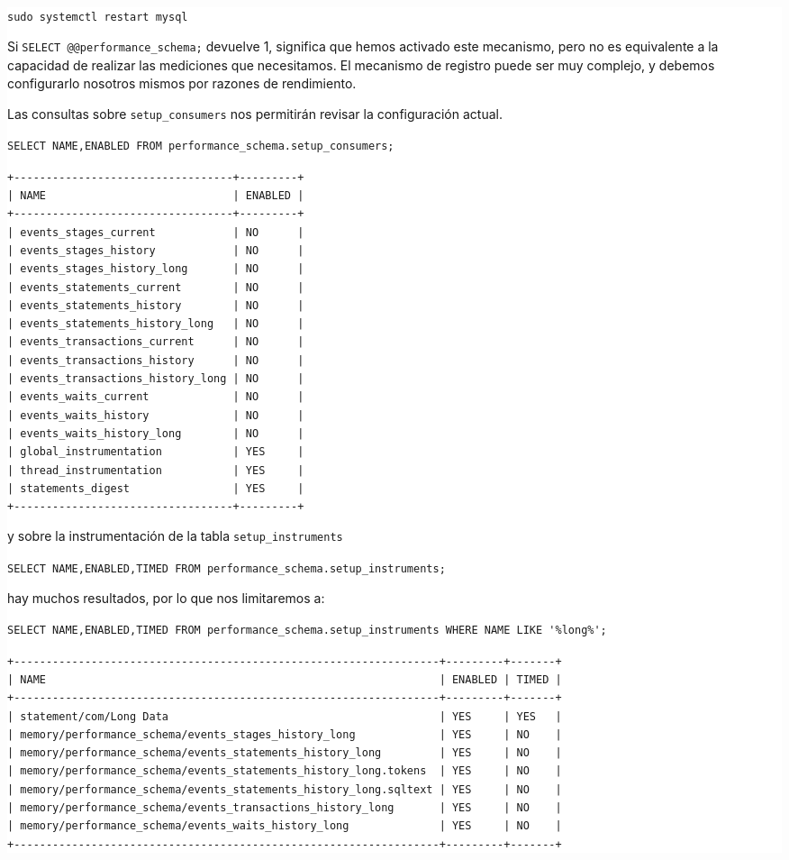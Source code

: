 ```
sudo systemctl restart mysql
```

Si `SELECT @@performance_schema;` devuelve 1, significa que hemos activado este mecanismo, pero no es equivalente a la capacidad de realizar las mediciones que necesitamos. El mecanismo de registro puede ser muy complejo, y debemos configurarlo nosotros mismos por razones de rendimiento.

Las consultas sobre `setup_consumers` nos permitirán revisar la configuración actual.

```
SELECT NAME,ENABLED FROM performance_schema.setup_consumers;
```

```
+----------------------------------+---------+
| NAME                             | ENABLED |
+----------------------------------+---------+
| events_stages_current            | NO      |
| events_stages_history            | NO      |
| events_stages_history_long       | NO      |
| events_statements_current        | NO      |
| events_statements_history        | NO      |
| events_statements_history_long   | NO      |
| events_transactions_current      | NO      |
| events_transactions_history      | NO      |
| events_transactions_history_long | NO      |
| events_waits_current             | NO      |
| events_waits_history             | NO      |
| events_waits_history_long        | NO      |
| global_instrumentation           | YES     |
| thread_instrumentation           | YES     |
| statements_digest                | YES     |
+----------------------------------+---------+
```

y sobre la instrumentación de la tabla `setup_instruments`

```
SELECT NAME,ENABLED,TIMED FROM performance_schema.setup_instruments;
```

hay muchos resultados, por lo que nos limitaremos a:

```
SELECT NAME,ENABLED,TIMED FROM performance_schema.setup_instruments WHERE NAME LIKE '%long%';
```

```
+------------------------------------------------------------------+---------+-------+
| NAME                                                             | ENABLED | TIMED |
+------------------------------------------------------------------+---------+-------+
| statement/com/Long Data                                          | YES     | YES   |
| memory/performance_schema/events_stages_history_long             | YES     | NO    |
| memory/performance_schema/events_statements_history_long         | YES     | NO    |
| memory/performance_schema/events_statements_history_long.tokens  | YES     | NO    |
| memory/performance_schema/events_statements_history_long.sqltext | YES     | NO    |
| memory/performance_schema/events_transactions_history_long       | YES     | NO    |
| memory/performance_schema/events_waits_history_long              | YES     | NO    |
+------------------------------------------------------------------+---------+-------+
```
